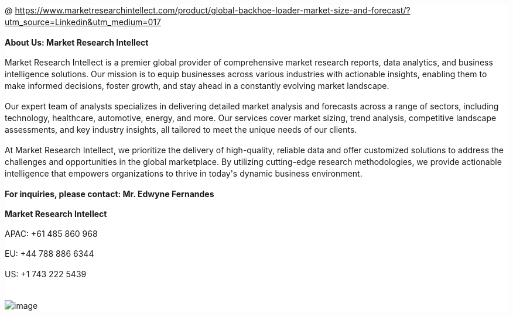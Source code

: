 @</strong>&nbsp;<a href="https://www.marketresearchintellect.com/product/global-backhoe-loader-market-size-and-forecast/?utm_source=Linkedin&utm_medium=017">https://www.marketresearchintellect.com/product/global-backhoe-loader-market-size-and-forecast/?utm_source=Linkedin&utm_medium=017</a></span></p><p><strong>About Us: Market Research Intellect</strong></p><p>Market Research Intellect is a premier global provider of comprehensive market research reports, data analytics, and business intelligence solutions. Our mission is to equip businesses across various industries with actionable insights, enabling them to make informed decisions, foster growth, and stay ahead in a constantly evolving market landscape.</p><p>Our expert team of analysts specializes in delivering detailed market analysis and forecasts across a range of sectors, including technology, healthcare, automotive, energy, and more. Our services cover market sizing, trend analysis, competitive landscape assessments, and key industry insights, all tailored to meet the unique needs of our clients.</p><p>At Market Research Intellect, we prioritize the delivery of high-quality, reliable data and offer customized solutions to address the challenges and opportunities in the global marketplace. By utilizing cutting-edge research methodologies, we provide actionable intelligence that empowers organizations to thrive in today's dynamic business environment.</p><p><strong>For inquiries, please contact: Mr. Edwyne Fernandes</strong></p><p><strong>Market Research Intellect</strong></p><p>APAC: +61 485 860 968</p><p>EU: +44 788 886 6344</p><p>US: +1 743 222 5439</p></div><div class="article-main__content" data-test-id="publishing-text-block">&nbsp;</div>
![image](https://github.com/user-attachments/assets/2f05f420-9c7d-4035-8dd4-766d70a4b2a7)
